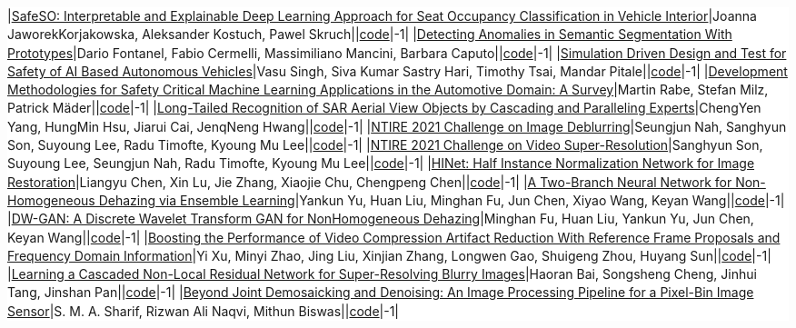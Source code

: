 |[SafeSO: Interpretable and Explainable Deep Learning Approach for Seat Occupancy Classification in Vehicle Interior](https://openaccess.thecvf.com/content/CVPR2021W/SAIAD/html/Jaworek-Korjakowska_SafeSO_Interpretable_and_Explainable_Deep_Learning_Approach_for_Seat_Occupancy_CVPRW_2021_paper.html)|Joanna JaworekKorjakowska, Aleksander Kostuch, Pawel Skruch||[code](https://paperswithcode.com/search?q_meta=&q_type=&q=SafeSO:+Interpretable+and+Explainable+Deep+Learning+Approach+for+Seat+Occupancy+Classification+in+Vehicle+Interior)|-1|
|[Detecting Anomalies in Semantic Segmentation With Prototypes](https://openaccess.thecvf.com/content/CVPR2021W/SAIAD/html/Fontanel_Detecting_Anomalies_in_Semantic_Segmentation_With_Prototypes_CVPRW_2021_paper.html)|Dario Fontanel, Fabio Cermelli, Massimiliano Mancini, Barbara Caputo||[code](https://paperswithcode.com/search?q_meta=&q_type=&q=Detecting+Anomalies+in+Semantic+Segmentation+With+Prototypes)|-1|
|[Simulation Driven Design and Test for Safety of AI Based Autonomous Vehicles](https://openaccess.thecvf.com/content/CVPR2021W/SAIAD/html/Singh_Simulation_Driven_Design_and_Test_for_Safety_of_AI_Based_CVPRW_2021_paper.html)|Vasu Singh, Siva Kumar Sastry Hari, Timothy Tsai, Mandar Pitale||[code](https://paperswithcode.com/search?q_meta=&q_type=&q=Simulation+Driven+Design+and+Test+for+Safety+of+AI+Based+Autonomous+Vehicles)|-1|
|[Development Methodologies for Safety Critical Machine Learning Applications in the Automotive Domain: A Survey](https://openaccess.thecvf.com/content/CVPR2021W/SAIAD/html/Rabe_Development_Methodologies_for_Safety_Critical_Machine_Learning_Applications_in_the_CVPRW_2021_paper.html)|Martin Rabe, Stefan Milz, Patrick Mäder||[code](https://paperswithcode.com/search?q_meta=&q_type=&q=Development+Methodologies+for+Safety+Critical+Machine+Learning+Applications+in+the+Automotive+Domain:+A+Survey)|-1|
|[Long-Tailed Recognition of SAR Aerial View Objects by Cascading and Paralleling Experts](https://openaccess.thecvf.com/content/CVPR2021W/NTIRE/html/Yang_Long-Tailed_Recognition_of_SAR_Aerial_View_Objects_by_Cascading_and_CVPRW_2021_paper.html)|ChengYen Yang, HungMin Hsu, Jiarui Cai, JenqNeng Hwang||[code](https://paperswithcode.com/search?q_meta=&q_type=&q=Long-Tailed+Recognition+of+SAR+Aerial+View+Objects+by+Cascading+and+Paralleling+Experts)|-1|
|[NTIRE 2021 Challenge on Image Deblurring](https://openaccess.thecvf.com/content/CVPR2021W/NTIRE/html/Nah_NTIRE_2021_Challenge_on_Image_Deblurring_CVPRW_2021_paper.html)|Seungjun Nah, Sanghyun Son, Suyoung Lee, Radu Timofte, Kyoung Mu Lee||[code](https://paperswithcode.com/search?q_meta=&q_type=&q=NTIRE+2021+Challenge+on+Image+Deblurring)|-1|
|[NTIRE 2021 Challenge on Video Super-Resolution](https://openaccess.thecvf.com/content/CVPR2021W/NTIRE/html/Son_NTIRE_2021_Challenge_on_Video_Super-Resolution_CVPRW_2021_paper.html)|Sanghyun Son, Suyoung Lee, Seungjun Nah, Radu Timofte, Kyoung Mu Lee||[code](https://paperswithcode.com/search?q_meta=&q_type=&q=NTIRE+2021+Challenge+on+Video+Super-Resolution)|-1|
|[HINet: Half Instance Normalization Network for Image Restoration](https://openaccess.thecvf.com/content/CVPR2021W/NTIRE/html/Chen_HINet_Half_Instance_Normalization_Network_for_Image_Restoration_CVPRW_2021_paper.html)|Liangyu Chen, Xin Lu, Jie Zhang, Xiaojie Chu, Chengpeng Chen||[code](https://paperswithcode.com/search?q_meta=&q_type=&q=HINet:+Half+Instance+Normalization+Network+for+Image+Restoration)|-1|
|[A Two-Branch Neural Network for Non-Homogeneous Dehazing via Ensemble Learning](https://openaccess.thecvf.com/content/CVPR2021W/NTIRE/html/Yu_A_Two-Branch_Neural_Network_for_Non-Homogeneous_Dehazing_via_Ensemble_Learning_CVPRW_2021_paper.html)|Yankun Yu, Huan Liu, Minghan Fu, Jun Chen, Xiyao Wang, Keyan Wang||[code](https://paperswithcode.com/search?q_meta=&q_type=&q=A+Two-Branch+Neural+Network+for+Non-Homogeneous+Dehazing+via+Ensemble+Learning)|-1|
|[DW-GAN: A Discrete Wavelet Transform GAN for NonHomogeneous Dehazing](https://openaccess.thecvf.com/content/CVPR2021W/NTIRE/html/Fu_DW-GAN_A_Discrete_Wavelet_Transform_GAN_for_NonHomogeneous_Dehazing_CVPRW_2021_paper.html)|Minghan Fu, Huan Liu, Yankun Yu, Jun Chen, Keyan Wang||[code](https://paperswithcode.com/search?q_meta=&q_type=&q=DW-GAN:+A+Discrete+Wavelet+Transform+GAN+for+NonHomogeneous+Dehazing)|-1|
|[Boosting the Performance of Video Compression Artifact Reduction With Reference Frame Proposals and Frequency Domain Information](https://openaccess.thecvf.com/content/CVPR2021W/NTIRE/html/Xu_Boosting_the_Performance_of_Video_Compression_Artifact_Reduction_With_Reference_CVPRW_2021_paper.html)|Yi Xu, Minyi Zhao, Jing Liu, Xinjian Zhang, Longwen Gao, Shuigeng Zhou, Huyang Sun||[code](https://paperswithcode.com/search?q_meta=&q_type=&q=Boosting+the+Performance+of+Video+Compression+Artifact+Reduction+With+Reference+Frame+Proposals+and+Frequency+Domain+Information)|-1|
|[Learning a Cascaded Non-Local Residual Network for Super-Resolving Blurry Images](https://openaccess.thecvf.com/content/CVPR2021W/NTIRE/html/Bai_Learning_a_Cascaded_Non-Local_Residual_Network_for_Super-Resolving_Blurry_Images_CVPRW_2021_paper.html)|Haoran Bai, Songsheng Cheng, Jinhui Tang, Jinshan Pan||[code](https://paperswithcode.com/search?q_meta=&q_type=&q=Learning+a+Cascaded+Non-Local+Residual+Network+for+Super-Resolving+Blurry+Images)|-1|
|[Beyond Joint Demosaicking and Denoising: An Image Processing Pipeline for a Pixel-Bin Image Sensor](https://openaccess.thecvf.com/content/CVPR2021W/NTIRE/html/Sharif_Beyond_Joint_Demosaicking_and_Denoising_An_Image_Processing_Pipeline_for_CVPRW_2021_paper.html)|S. M. A. Sharif, Rizwan Ali Naqvi, Mithun Biswas||[code](https://paperswithcode.com/search?q_meta=&q_type=&q=Beyond+Joint+Demosaicking+and+Denoising:+An+Image+Processing+Pipeline+for+a+Pixel-Bin+Image+Sensor)|-1|